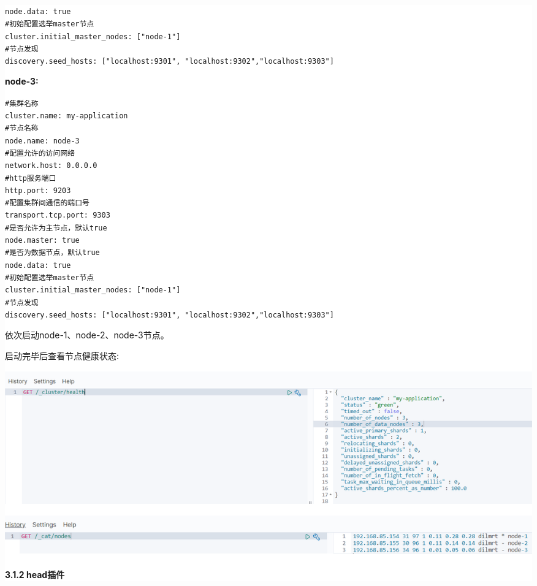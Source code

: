 ```shell
node.data: true
#初始配置选举master节点
cluster.initial_master_nodes: ["node-1"]
#节点发现
discovery.seed_hosts: ["localhost:9301", "localhost:9302","localhost:9303"]
```

**node-3:**

```shell
#集群名称
cluster.name: my-application
#节点名称
node.name: node-3
#配置允许的访问网络
network.host: 0.0.0.0
#http服务端口
http.port: 9203
#配置集群间通信的端口号
transport.tcp.port: 9303
#是否允许为主节点，默认true
node.master: true
#是否为数据节点，默认true
node.data: true
#初始配置选举master节点
cluster.initial_master_nodes: ["node-1"]
#节点发现
discovery.seed_hosts: ["localhost:9301", "localhost:9302","localhost:9303"]
```

依次启动node-1、node-2、node-3节点。

启动完毕后查看节点健康状态:

![image-20211007183312924](media/image-20211007183312924.png)

![image-20211007183347286](media/image-20211007183347286.png)

#### 3.1.2 head插件
